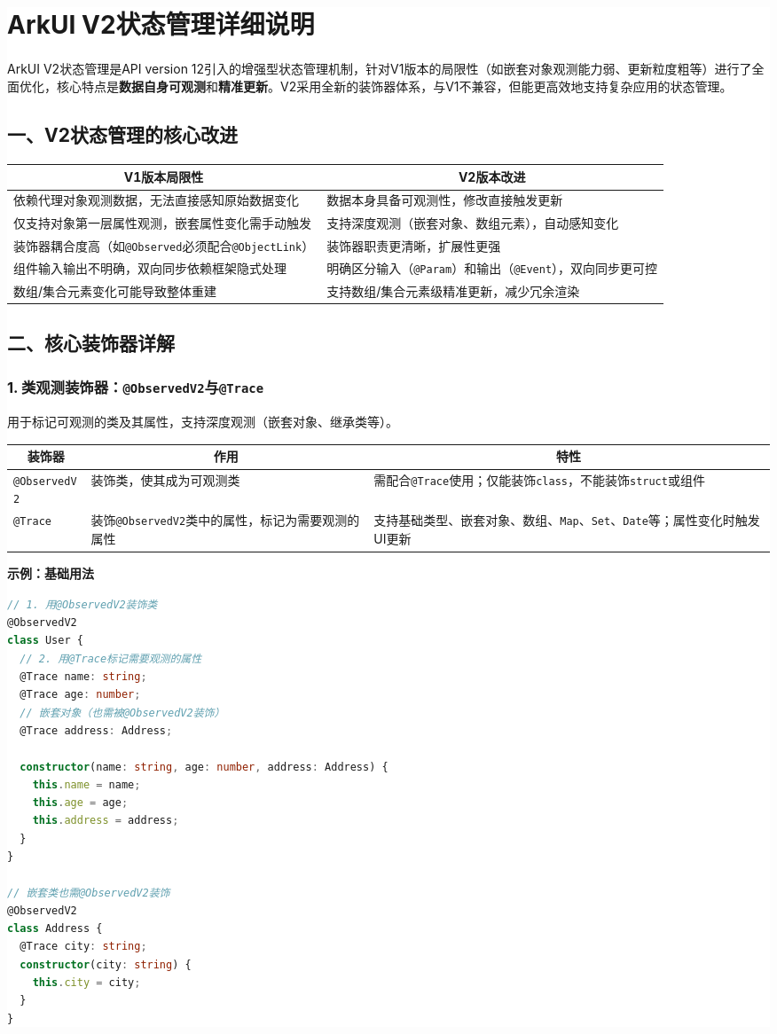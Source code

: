 # ArkUI V2状态管理详细说明

ArkUI V2状态管理是API version 12引入的增强型状态管理机制，针对V1版本的局限性（如嵌套对象观测能力弱、更新粒度粗等）进行了全面优化，核心特点是**数据自身可观测**和**精准更新**。V2采用全新的装饰器体系，与V1不兼容，但能更高效地支持复杂应用的状态管理。

## 一、V2状态管理的核心改进

| V1版本局限性 | V2版本改进 |
|--------------|------------|
| 依赖代理对象观测数据，无法直接感知原始数据变化 | 数据本身具备可观测性，修改直接触发更新 |
| 仅支持对象第一层属性观测，嵌套属性变化需手动触发 | 支持深度观测（嵌套对象、数组元素），自动感知变化 |
| 装饰器耦合度高（如`@Observed`必须配合`@ObjectLink`） | 装饰器职责更清晰，扩展性更强 |
| 组件输入输出不明确，双向同步依赖框架隐式处理 | 明确区分输入（`@Param`）和输出（`@Event`），双向同步更可控 |
| 数组/集合元素变化可能导致整体重建 | 支持数组/集合元素级精准更新，减少冗余渲染 |

## 二、核心装饰器详解

### 1. 类观测装饰器：`@ObservedV2`与`@Trace`

用于标记可观测的类及其属性，支持深度观测（嵌套对象、继承类等）。

| 装饰器 | 作用 | 特性 |
|--------|------|------|
| `@ObservedV2` | 装饰类，使其成为可观测类 | 需配合`@Trace`使用；仅能装饰`class`，不能装饰`struct`或组件 |
| `@Trace` | 装饰`@ObservedV2`类中的属性，标记为需要观测的属性 | 支持基础类型、嵌套对象、数组、`Map`、`Set`、`Date`等；属性变化时触发UI更新 |

**示例：基础用法**

```typescript
// 1. 用@ObservedV2装饰类
@ObservedV2
class User {
  // 2. 用@Trace标记需要观测的属性
  @Trace name: string;
  @Trace age: number;
  // 嵌套对象（也需被@ObservedV2装饰）
  @Trace address: Address;

  constructor(name: string, age: number, address: Address) {
    this.name = name;
    this.age = age;
    this.address = address;
  }
}

// 嵌套类也需@ObservedV2装饰
@ObservedV2
class Address {
  @Trace city: string;
  constructor(city: string) {
    this.city = city;
  }
}
```
